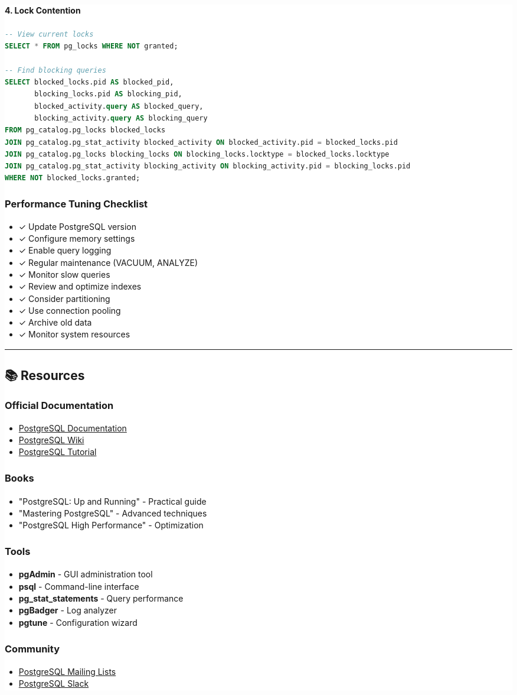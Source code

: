 #### 4. **Lock Contention**
```sql
-- View current locks
SELECT * FROM pg_locks WHERE NOT granted;

-- Find blocking queries
SELECT blocked_locks.pid AS blocked_pid,
       blocking_locks.pid AS blocking_pid,
       blocked_activity.query AS blocked_query,
       blocking_activity.query AS blocking_query
FROM pg_catalog.pg_locks blocked_locks
JOIN pg_catalog.pg_stat_activity blocked_activity ON blocked_activity.pid = blocked_locks.pid
JOIN pg_catalog.pg_locks blocking_locks ON blocking_locks.locktype = blocked_locks.locktype
JOIN pg_catalog.pg_stat_activity blocking_activity ON blocking_activity.pid = blocking_locks.pid
WHERE NOT blocked_locks.granted;
```

### Performance Tuning Checklist
- ✓ Update PostgreSQL version
- ✓ Configure memory settings
- ✓ Enable query logging
- ✓ Regular maintenance (VACUUM, ANALYZE)
- ✓ Monitor slow queries
- ✓ Review and optimize indexes
- ✓ Consider partitioning
- ✓ Use connection pooling
- ✓ Archive old data
- ✓ Monitor system resources

---

## 📚 Resources

### Official Documentation
- [PostgreSQL Documentation](https://www.postgresql.org/docs/)
- [PostgreSQL Wiki](https://wiki.postgresql.org/)
- [PostgreSQL Tutorial](https://www.postgresqltutorial.com/)

### Books
- "PostgreSQL: Up and Running" - Practical guide
- "Mastering PostgreSQL" - Advanced techniques
- "PostgreSQL High Performance" - Optimization

### Tools
- **pgAdmin** - GUI administration tool
- **psql** - Command-line interface
- **pg_stat_statements** - Query performance
- **pgBadger** - Log analyzer
- **pgtune** - Configuration wizard

### Community
- [PostgreSQL Mailing Lists](https://www.postgresql.org/list/)
- [PostgreSQL Slack](https://postgres-slack.herokuapp.com/)
